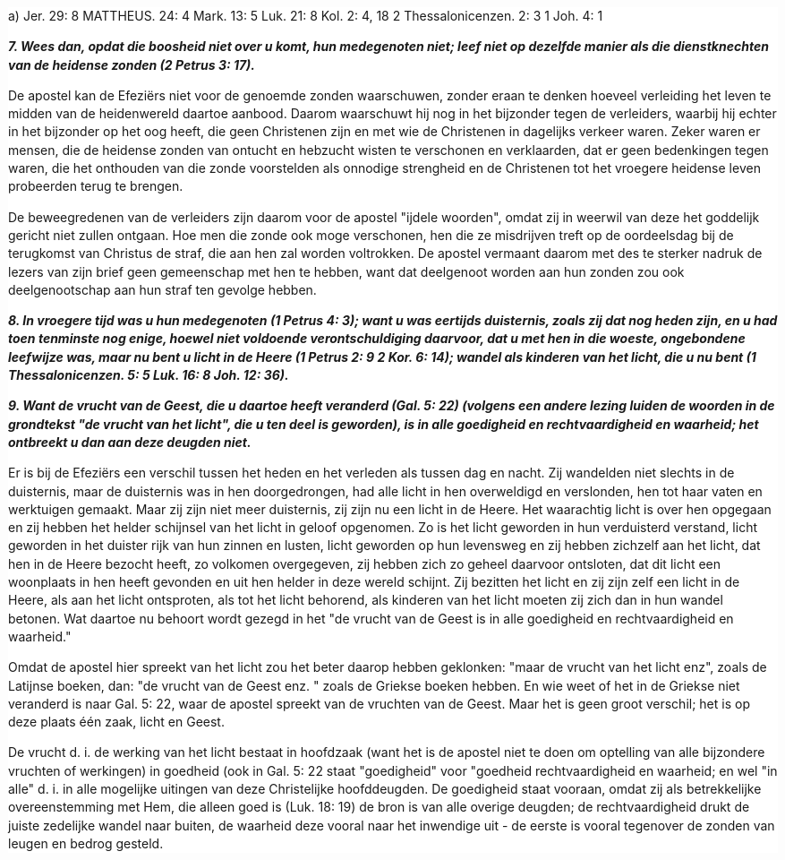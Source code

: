 a) Jer. 29: 8 MATTHEUS. 24: 4 Mark. 13: 5 Luk. 21: 8 Kol. 2: 4, 18 2 Thessalonicenzen. 2: 3 1 Joh. 4: 1

***7. Wees dan, opdat die boosheid niet over u komt, hun medegenoten niet; leef niet op dezelfde manier als die dienstknechten van de heidense zonden (2 Petrus 3: 17).***

De apostel kan de Efeziërs niet voor de genoemde zonden waarschuwen, zonder eraan te denken hoeveel verleiding het leven te midden van de heidenwereld daartoe aanbood. Daarom waarschuwt hij nog in het bijzonder tegen de verleiders, waarbij hij echter in het bijzonder op het oog heeft, die geen Christenen zijn en met wie de Christenen in dagelijks verkeer waren. Zeker waren er mensen, die de heidense zonden van ontucht en hebzucht wisten te verschonen en verklaarden, dat er geen bedenkingen tegen waren, die het onthouden van die zonde voorstelden als onnodige strengheid en de Christenen tot het vroegere heidense leven probeerden terug te brengen.

De beweegredenen van de verleiders zijn daarom voor de apostel "ijdele woorden", omdat zij in weerwil van deze het goddelijk gericht niet zullen ontgaan. Hoe men die zonde ook moge verschonen, hen die ze misdrijven treft op de oordeelsdag bij de terugkomst van Christus de straf, die aan hen zal worden voltrokken. De apostel vermaant daarom met des te sterker nadruk de lezers van zijn brief geen gemeenschap met hen te hebben, want dat deelgenoot worden aan hun zonden zou ook deelgenootschap aan hun straf ten gevolge hebben.

***8. In vroegere tijd was u hun medegenoten (1 Petrus 4: 3); want u was eertijds duisternis, zoals zij dat nog heden zijn, en u had toen tenminste nog enige, hoewel niet voldoende verontschuldiging daarvoor, dat u met hen in die woeste, ongebondene leefwijze was, maar nu bent u licht in de Heere (1 Petrus 2: 9 2 Kor. 6: 14); wandel als kinderen van het licht, die u nu bent (1 Thessalonicenzen. 5: 5 Luk. 16: 8 Joh. 12: 36).***

***9. Want de vrucht van de Geest, die u daartoe heeft veranderd (Gal. 5: 22) (volgens een andere lezing luiden de woorden in de grondtekst "de vrucht van het licht", die u ten deel is geworden), is in alle goedigheid en rechtvaardigheid en waarheid; het ontbreekt u dan aan deze deugden niet.***

Er is bij de Efeziërs een verschil tussen het heden en het verleden als tussen dag en nacht. Zij wandelden niet slechts in de duisternis, maar de duisternis was in hen doorgedrongen, had alle licht in hen overweldigd en verslonden, hen tot haar vaten en werktuigen gemaakt. Maar zij zijn niet meer duisternis, zij zijn nu een licht in de Heere. Het waarachtig licht is over hen opgegaan en zij hebben het helder schijnsel van het licht in geloof opgenomen. Zo is het licht geworden in hun verduisterd verstand, licht geworden in het duister rijk van hun zinnen en lusten, licht geworden op hun levensweg en zij hebben zichzelf aan het licht, dat hen in de Heere bezocht heeft, zo volkomen overgegeven, zij hebben zich zo geheel daarvoor ontsloten, dat dit licht een woonplaats in hen heeft gevonden en uit hen helder in deze wereld schijnt. Zij bezitten het licht en zij zijn zelf een licht in de Heere, als aan het licht ontsproten, als tot het licht behorend, als kinderen van het licht moeten zij zich dan in hun wandel betonen. Wat daartoe nu behoort wordt gezegd in het "de vrucht van de Geest is in alle goedigheid en rechtvaardigheid en waarheid."

Omdat de apostel hier spreekt van het licht zou het beter daarop hebben geklonken: "maar de vrucht van het licht enz", zoals de Latijnse boeken, dan: "de vrucht van de Geest enz. " zoals de Griekse boeken hebben. En wie weet of het in de Griekse niet veranderd is naar Gal. 5: 22, waar de apostel spreekt van de vruchten van de Geest. Maar het is geen groot verschil; het is op deze plaats één zaak, licht en Geest.

De vrucht d. i. de werking van het licht bestaat in hoofdzaak (want het is de apostel niet te doen om optelling van alle bijzondere vruchten of werkingen) in goedheid (ook in Gal. 5: 22 staat "goedigheid" voor "goedheid rechtvaardigheid en waarheid; en wel "in alle" d. i. in alle mogelijke uitingen van deze Christelijke hoofddeugden. De goedigheid staat vooraan, omdat zij als betrekkelijke overeenstemming met Hem, die alleen goed is (Luk. 18: 19) de bron is van alle overige deugden; de rechtvaardigheid drukt de juiste zedelijke wandel naar buiten, de waarheid deze vooral naar het inwendige uit - de eerste is vooral tegenover de zonden van leugen en bedrog gesteld.
